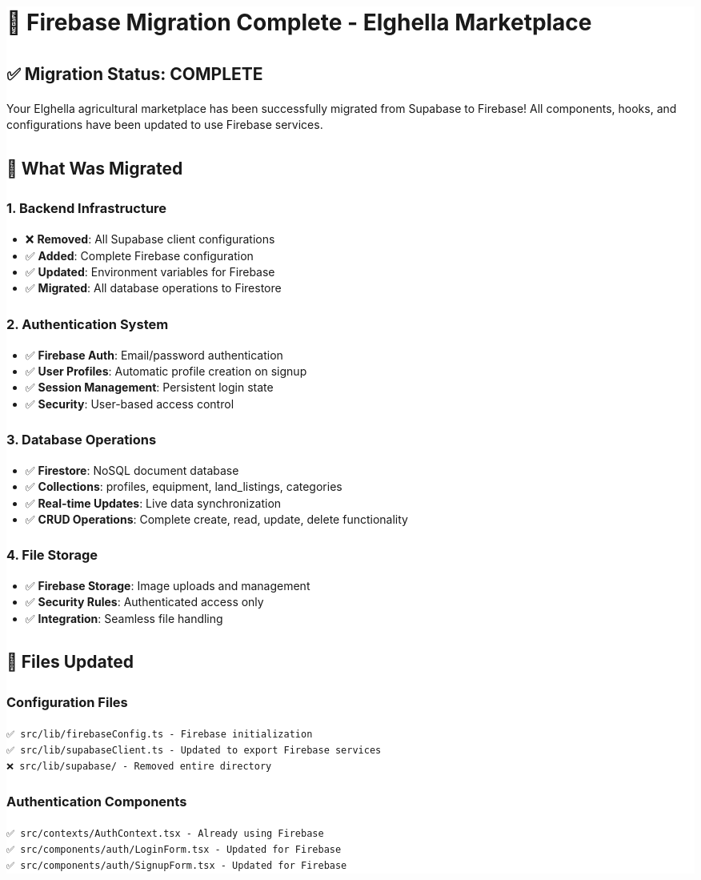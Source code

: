 # 🎉 Firebase Migration Complete - Elghella Marketplace

## ✅ Migration Status: COMPLETE

Your Elghella agricultural marketplace has been successfully migrated from Supabase to Firebase! All components, hooks, and configurations have been updated to use Firebase services.

## 🔧 What Was Migrated

### 1. **Backend Infrastructure**
- ❌ **Removed**: All Supabase client configurations
- ✅ **Added**: Complete Firebase configuration
- ✅ **Updated**: Environment variables for Firebase
- ✅ **Migrated**: All database operations to Firestore

### 2. **Authentication System**
- ✅ **Firebase Auth**: Email/password authentication
- ✅ **User Profiles**: Automatic profile creation on signup
- ✅ **Session Management**: Persistent login state
- ✅ **Security**: User-based access control

### 3. **Database Operations**
- ✅ **Firestore**: NoSQL document database
- ✅ **Collections**: profiles, equipment, land_listings, categories
- ✅ **Real-time Updates**: Live data synchronization
- ✅ **CRUD Operations**: Complete create, read, update, delete functionality

### 4. **File Storage**
- ✅ **Firebase Storage**: Image uploads and management
- ✅ **Security Rules**: Authenticated access only
- ✅ **Integration**: Seamless file handling

## 📁 Files Updated

### Configuration Files
```
✅ src/lib/firebaseConfig.ts - Firebase initialization
✅ src/lib/supabaseClient.ts - Updated to export Firebase services
❌ src/lib/supabase/ - Removed entire directory
```

### Authentication Components
```
✅ src/contexts/AuthContext.tsx - Already using Firebase
✅ src/components/auth/LoginForm.tsx - Updated for Firebase
✅ src/components/auth/SignupForm.tsx - Updated for Firebase
```
